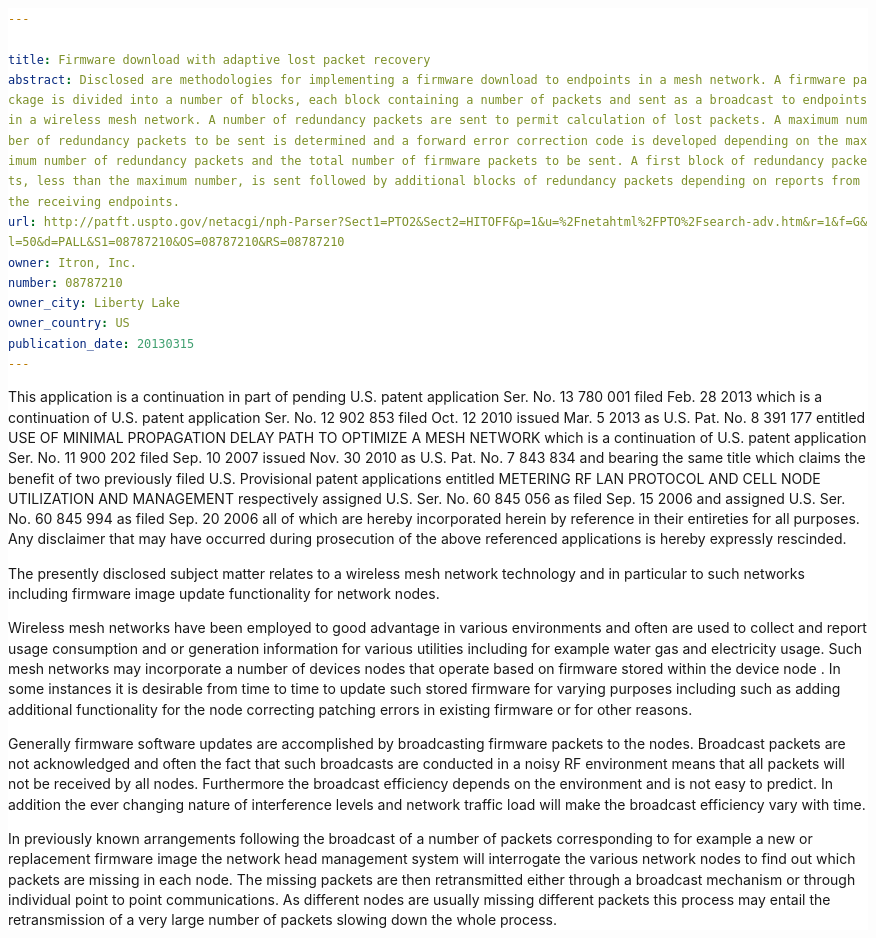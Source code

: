 ```yaml
---

title: Firmware download with adaptive lost packet recovery
abstract: Disclosed are methodologies for implementing a firmware download to endpoints in a mesh network. A firmware package is divided into a number of blocks, each block containing a number of packets and sent as a broadcast to endpoints in a wireless mesh network. A number of redundancy packets are sent to permit calculation of lost packets. A maximum number of redundancy packets to be sent is determined and a forward error correction code is developed depending on the maximum number of redundancy packets and the total number of firmware packets to be sent. A first block of redundancy packets, less than the maximum number, is sent followed by additional blocks of redundancy packets depending on reports from the receiving endpoints.
url: http://patft.uspto.gov/netacgi/nph-Parser?Sect1=PTO2&Sect2=HITOFF&p=1&u=%2Fnetahtml%2FPTO%2Fsearch-adv.htm&r=1&f=G&l=50&d=PALL&S1=08787210&OS=08787210&RS=08787210
owner: Itron, Inc.
number: 08787210
owner_city: Liberty Lake
owner_country: US
publication_date: 20130315
---
```

This application is a continuation in part of pending U.S. patent application Ser. No. 13 780 001 filed Feb. 28 2013 which is a continuation of U.S. patent application Ser. No. 12 902 853 filed Oct. 12 2010 issued Mar. 5 2013 as U.S. Pat. No. 8 391 177 entitled USE OF MINIMAL PROPAGATION DELAY PATH TO OPTIMIZE A MESH NETWORK which is a continuation of U.S. patent application Ser. No. 11 900 202 filed Sep. 10 2007 issued Nov. 30 2010 as U.S. Pat. No. 7 843 834 and bearing the same title which claims the benefit of two previously filed U.S. Provisional patent applications entitled METERING RF LAN PROTOCOL AND CELL NODE UTILIZATION AND MANAGEMENT respectively assigned U.S. Ser. No. 60 845 056 as filed Sep. 15 2006 and assigned U.S. Ser. No. 60 845 994 as filed Sep. 20 2006 all of which are hereby incorporated herein by reference in their entireties for all purposes. Any disclaimer that may have occurred during prosecution of the above referenced applications is hereby expressly rescinded.

The presently disclosed subject matter relates to a wireless mesh network technology and in particular to such networks including firmware image update functionality for network nodes.

Wireless mesh networks have been employed to good advantage in various environments and often are used to collect and report usage consumption and or generation information for various utilities including for example water gas and electricity usage. Such mesh networks may incorporate a number of devices nodes that operate based on firmware stored within the device node . In some instances it is desirable from time to time to update such stored firmware for varying purposes including such as adding additional functionality for the node correcting patching errors in existing firmware or for other reasons.

Generally firmware software updates are accomplished by broadcasting firmware packets to the nodes. Broadcast packets are not acknowledged and often the fact that such broadcasts are conducted in a noisy RF environment means that all packets will not be received by all nodes. Furthermore the broadcast efficiency depends on the environment and is not easy to predict. In addition the ever changing nature of interference levels and network traffic load will make the broadcast efficiency vary with time.

In previously known arrangements following the broadcast of a number of packets corresponding to for example a new or replacement firmware image the network head management system will interrogate the various network nodes to find out which packets are missing in each node. The missing packets are then retransmitted either through a broadcast mechanism or through individual point to point communications. As different nodes are usually missing different packets this process may entail the retransmission of a very large number of packets slowing down the whole process.
